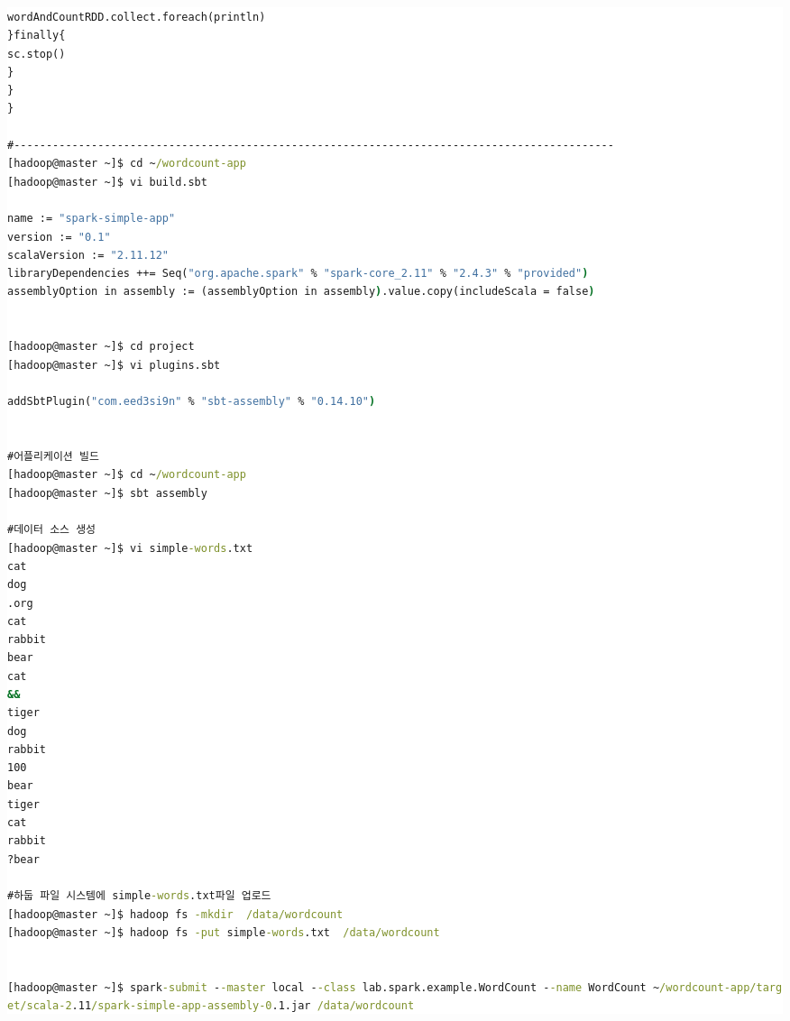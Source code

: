 ```cmd
wordAndCountRDD.collect.foreach(println)
}finally{
sc.stop()
}
}
}

#---------------------------------------------------------------------------------------------
[hadoop@master ~]$ cd ~/wordcount-app
[hadoop@master ~]$ vi build.sbt

name := "spark-simple-app"
version := "0.1"
scalaVersion := "2.11.12"
libraryDependencies ++= Seq("org.apache.spark" % "spark-core_2.11" % "2.4.3" % "provided")
assemblyOption in assembly := (assemblyOption in assembly).value.copy(includeScala = false)


[hadoop@master ~]$ cd project
[hadoop@master ~]$ vi plugins.sbt

addSbtPlugin("com.eed3si9n" % "sbt-assembly" % "0.14.10")


#어플리케이션 빌드
[hadoop@master ~]$ cd ~/wordcount-app
[hadoop@master ~]$ sbt assembly

#데이터 소스 생성
[hadoop@master ~]$ vi simple-words.txt
cat
dog
.org
cat
rabbit
bear
cat
&&
tiger
dog
rabbit
100
bear
tiger
cat
rabbit
?bear

#하둡 파일 시스템에 simple-words.txt파일 업로드
[hadoop@master ~]$ hadoop fs -mkdir  /data/wordcount
[hadoop@master ~]$ hadoop fs -put simple-words.txt  /data/wordcount


[hadoop@master ~]$ spark-submit --master local --class lab.spark.example.WordCount --name WordCount ~/wordcount-app/target/scala-2.11/spark-simple-app-assembly-0.1.jar /data/wordcount


```
